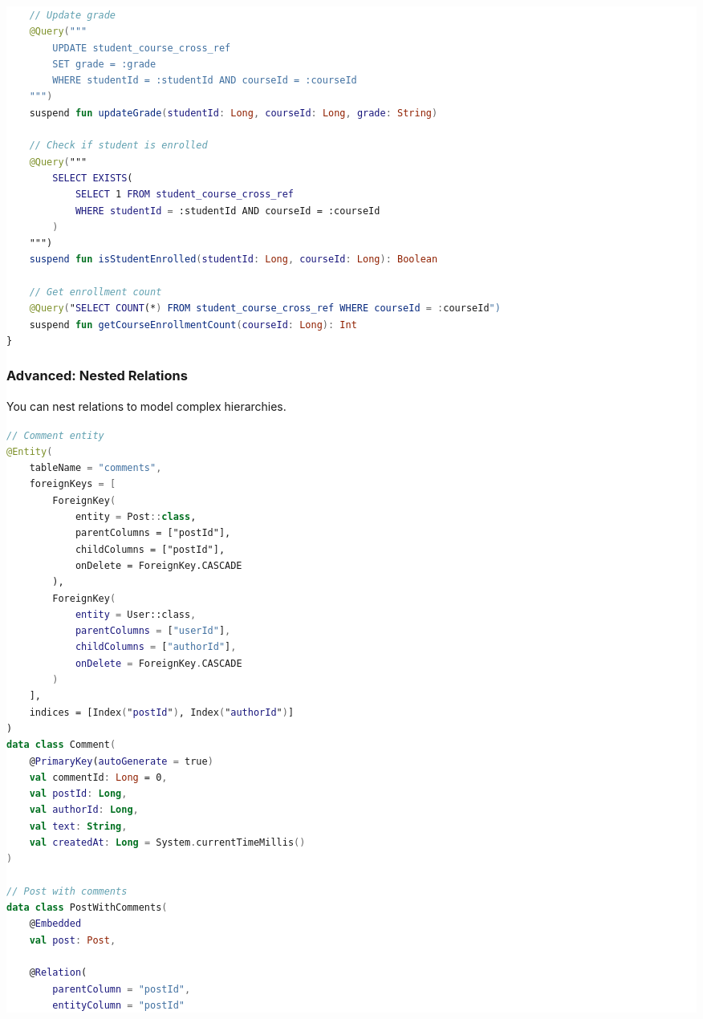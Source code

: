 ```kotlin
    // Update grade
    @Query("""
        UPDATE student_course_cross_ref
        SET grade = :grade
        WHERE studentId = :studentId AND courseId = :courseId
    """)
    suspend fun updateGrade(studentId: Long, courseId: Long, grade: String)

    // Check if student is enrolled
    @Query("""
        SELECT EXISTS(
            SELECT 1 FROM student_course_cross_ref
            WHERE studentId = :studentId AND courseId = :courseId
        )
    """)
    suspend fun isStudentEnrolled(studentId: Long, courseId: Long): Boolean

    // Get enrollment count
    @Query("SELECT COUNT(*) FROM student_course_cross_ref WHERE courseId = :courseId")
    suspend fun getCourseEnrollmentCount(courseId: Long): Int
}
```

### Advanced: Nested Relations

You can nest relations to model complex hierarchies.

```kotlin
// Comment entity
@Entity(
    tableName = "comments",
    foreignKeys = [
        ForeignKey(
            entity = Post::class,
            parentColumns = ["postId"],
            childColumns = ["postId"],
            onDelete = ForeignKey.CASCADE
        ),
        ForeignKey(
            entity = User::class,
            parentColumns = ["userId"],
            childColumns = ["authorId"],
            onDelete = ForeignKey.CASCADE
        )
    ],
    indices = [Index("postId"), Index("authorId")]
)
data class Comment(
    @PrimaryKey(autoGenerate = true)
    val commentId: Long = 0,
    val postId: Long,
    val authorId: Long,
    val text: String,
    val createdAt: Long = System.currentTimeMillis()
)

// Post with comments
data class PostWithComments(
    @Embedded
    val post: Post,

    @Relation(
        parentColumn = "postId",
        entityColumn = "postId"
```